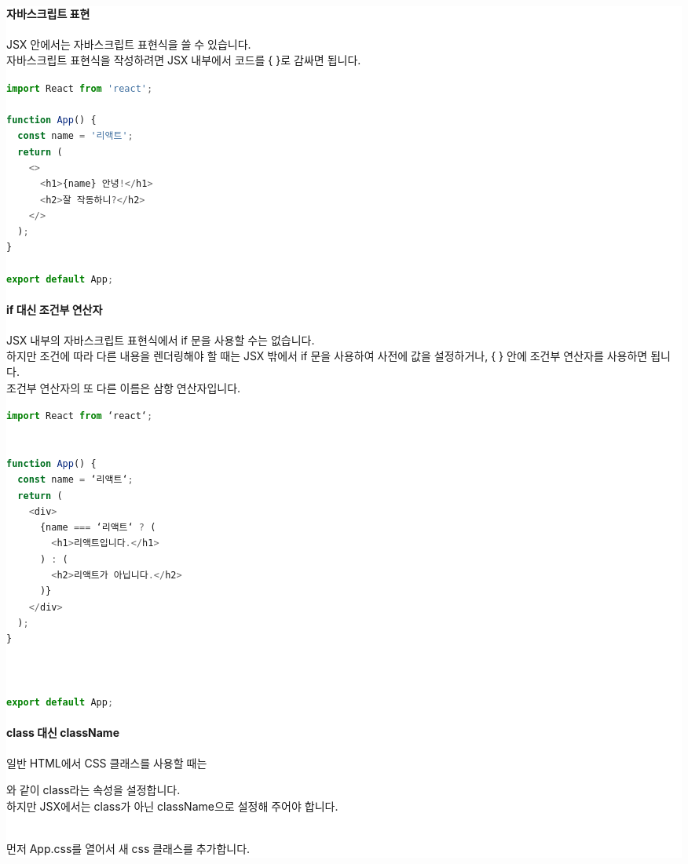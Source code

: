 #### 자바스크립트 표현
JSX 안에서는 자바스크립트 표현식을 쓸 수 있습니다.
<br>자바스크립트 표현식을 작성하려면 JSX 내부에서 코드를 { }로 감싸면 됩니다.
```javascript
import React from 'react';

function App() {
  const name = '리액트';
  return (
    <>
      <h1>{name} 안녕!</h1>
      <h2>잘 작동하니?</h2>
    </>
  );
}

export default App;
```


#### if 대신 조건부 연산자
JSX 내부의 자바스크립트 표현식에서 if 문을 사용할 수는 없습니다.
<br>하지만 조건에 따라 다른 내용을 렌더링해야 할 때는 JSX 밖에서 if 문을 사용하여 사전에 값을 설정하거나, { } 안에 조건부 연산자를 사용하면 됩니다.
<br>조건부 연산자의 또 다른 이름은 삼항 연산자입니다.
```javascript
import React from ‘react‘;


function App() {
  const name = ‘리액트‘;
  return (
    <div>
      {name === ‘리액트‘ ? (
        <h1>리액트입니다.</h1>
      ) : (
        <h2>리액트가 아닙니다.</h2>
      )}
    </div>
  );
}



export default App;
```

#### class 대신 className

일반 HTML에서 CSS 클래스를 사용할 때는 <div class="myclass"></div>와 같이 class라는 속성을 설정합니다.
<br>하지만 JSX에서는 class가 아닌 className으로 설정해 주어야 합니다.

<br>먼저 App.css를 열어서 새 css 클래스를 추가합니다.
